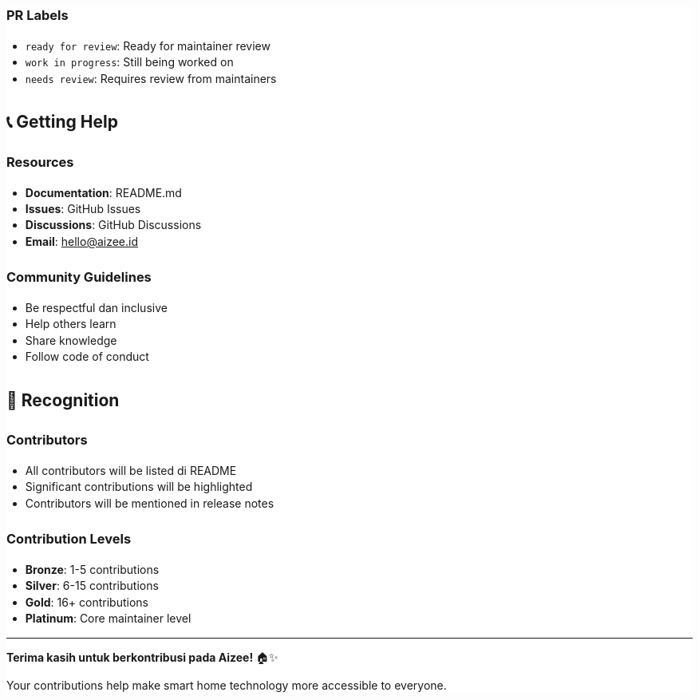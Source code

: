 ### PR Labels
- `ready for review`: Ready for maintainer review
- `work in progress`: Still being worked on
- `needs review`: Requires review from maintainers

## 📞 Getting Help

### Resources
- **Documentation**: README.md
- **Issues**: GitHub Issues
- **Discussions**: GitHub Discussions
- **Email**: hello@aizee.id

### Community Guidelines
- Be respectful dan inclusive
- Help others learn
- Share knowledge
- Follow code of conduct

## 🎉 Recognition

### Contributors
- All contributors will be listed di README
- Significant contributions will be highlighted
- Contributors will be mentioned in release notes

### Contribution Levels
- **Bronze**: 1-5 contributions
- **Silver**: 6-15 contributions
- **Gold**: 16+ contributions
- **Platinum**: Core maintainer level

---

**Terima kasih untuk berkontribusi pada Aizee!** 🏠✨

Your contributions help make smart home technology more accessible to everyone. 